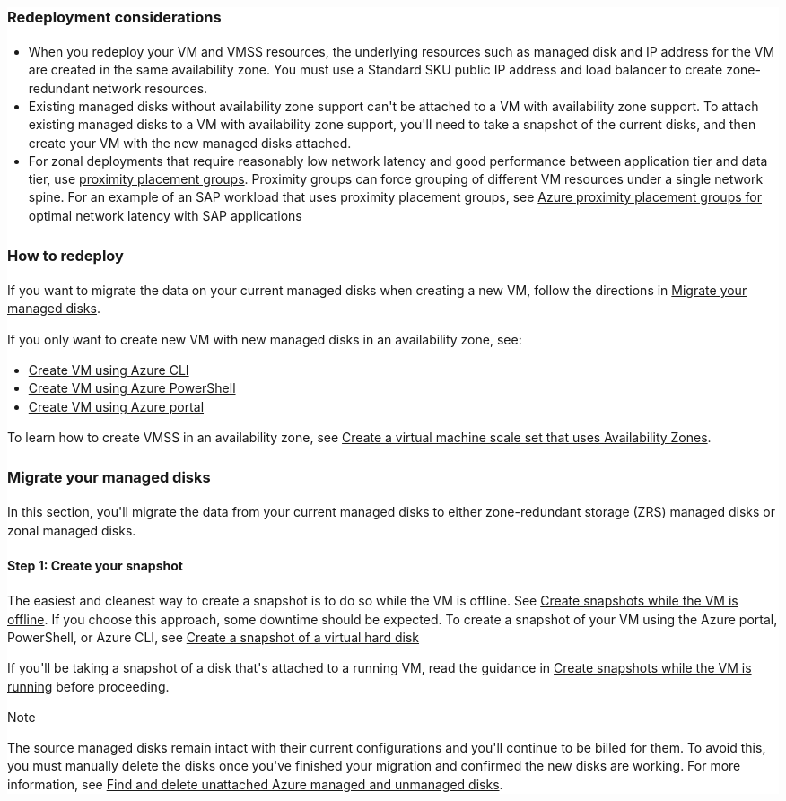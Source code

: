 ### Redeployment considerations

* When you redeploy your VM and VMSS resources, the underlying resources such as managed disk and IP address for the VM are created in the same availability zone. You must use a Standard SKU public IP address and load balancer to create zone-redundant network resources.
* Existing managed disks without availability zone support can't be attached to a VM with availability zone support. To attach existing managed disks to a VM with availability zone support, you'll need to take a snapshot of the current disks, and then create your VM with the new managed disks attached.
* For zonal deployments that require reasonably low network latency and good performance between application tier and data tier, use [proximity placement groups](../virtual-machines/co-location). Proximity groups can force grouping of different VM resources under a single network spine. For an example of an SAP workload that uses proximity placement groups, see [Azure proximity placement groups for optimal network latency with SAP applications](../virtual-machines/workloads/sap/sap-proximity-placement-scenarios)

### How to redeploy

If you want to migrate the data on your current managed disks when creating a new VM, follow the directions in [Migrate your managed disks](#migrate-your-managed-disks).

If you only want to create new VM with new managed disks in an availability zone, see:

* [Create VM using Azure CLI](../virtual-machines/linux/create-cli-availability-zone)
* [Create VM using Azure PowerShell](../virtual-machines/windows/create-powershell-availability-zone)
* [Create VM using Azure portal](../virtual-machines/create-portal-availability-zone?tabs=standard)

To learn how to create VMSS in an availability zone, see [Create a virtual machine scale set that uses Availability Zones](../virtual-machine-scale-sets/virtual-machine-scale-sets-use-availability-zones).

### Migrate your managed disks

In this section, you'll migrate the data from your current managed disks to either zone-redundant storage (ZRS) managed disks or zonal managed disks.

#### Step 1: Create your snapshot

The easiest and cleanest way to create a snapshot is to do so while the VM is offline. See [Create snapshots while the VM is offline](../virtual-machines/backup-and-disaster-recovery-for-azure-iaas-disks#create-snapshots-while-the-vm-is-offline). If you choose this approach, some downtime should be expected. To create a snapshot of your VM using the Azure portal, PowerShell, or Azure CLI, see [Create a snapshot of a virtual hard disk](../virtual-machines/snapshot-copy-managed-disk)

If you'll be taking a snapshot of a disk that's attached to a running VM, read the guidance in [Create snapshots while the VM is running](../virtual-machines/backup-and-disaster-recovery-for-azure-iaas-disks#create-snapshots-while-the-vm-is-running) before proceeding.

Note

The source managed disks remain intact with their current configurations and you'll continue to be billed for them. To avoid this, you must manually delete the disks once you've finished your migration and confirmed the new disks are working. For more information, see [Find and delete unattached Azure managed and unmanaged disks](../virtual-machines/windows/find-unattached-disks).
